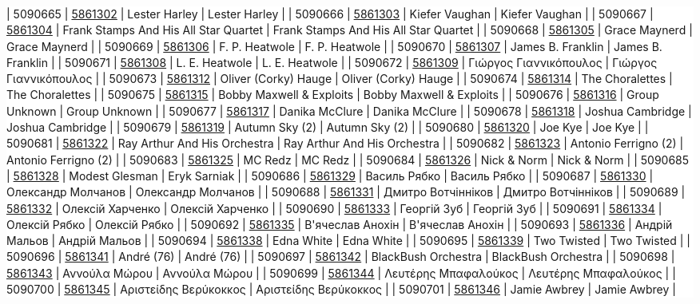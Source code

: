 | 5090665 | [5861302](https://www.discogs.com/artist/5861302) | Lester Harley | Lester Harley |
| 5090666 | [5861303](https://www.discogs.com/artist/5861303) | Kiefer Vaughan | Kiefer Vaughan |
| 5090667 | [5861304](https://www.discogs.com/artist/5861304) | Frank Stamps And His All Star Quartet | Frank Stamps And His All Star Quartet |
| 5090668 | [5861305](https://www.discogs.com/artist/5861305) | Grace Maynerd | Grace Maynerd |
| 5090669 | [5861306](https://www.discogs.com/artist/5861306) | F. P. Heatwole | F. P. Heatwole |
| 5090670 | [5861307](https://www.discogs.com/artist/5861307) | James B. Franklin | James B. Franklin |
| 5090671 | [5861308](https://www.discogs.com/artist/5861308) | L. E. Heatwole | L. E. Heatwole |
| 5090672 | [5861309](https://www.discogs.com/artist/5861309) | Γιώργος Γιαννικόπουλος | Γιώργος Γιαννικόπουλος |
| 5090673 | [5861312](https://www.discogs.com/artist/5861312) | Oliver (Corky) Hauge | Oliver (Corky) Hauge |
| 5090674 | [5861314](https://www.discogs.com/artist/5861314) | The Choralettes | The Choralettes |
| 5090675 | [5861315](https://www.discogs.com/artist/5861315) | Bobby Maxwell & Exploits | Bobby Maxwell & Exploits |
| 5090676 | [5861316](https://www.discogs.com/artist/5861316) | Group Unknown | Group Unknown |
| 5090677 | [5861317](https://www.discogs.com/artist/5861317) | Danika McClure | Danika McClure |
| 5090678 | [5861318](https://www.discogs.com/artist/5861318) | Joshua Cambridge | Joshua Cambridge |
| 5090679 | [5861319](https://www.discogs.com/artist/5861319) | Autumn Sky (2) | Autumn Sky (2) |
| 5090680 | [5861320](https://www.discogs.com/artist/5861320) | Joe Kye | Joe Kye |
| 5090681 | [5861322](https://www.discogs.com/artist/5861322) | Ray Arthur And His Orchestra | Ray Arthur And His Orchestra |
| 5090682 | [5861323](https://www.discogs.com/artist/5861323) | Antonio Ferrigno (2) | Antonio Ferrigno (2) |
| 5090683 | [5861325](https://www.discogs.com/artist/5861325) | MC Redz | MC Redz |
| 5090684 | [5861326](https://www.discogs.com/artist/5861326) | Nick & Norm | Nick & Norm |
| 5090685 | [5861328](https://www.discogs.com/artist/5861328) | Modest Glesman | Eryk Sarniak |
| 5090686 | [5861329](https://www.discogs.com/artist/5861329) | Василь Рябко | Василь Рябко |
| 5090687 | [5861330](https://www.discogs.com/artist/5861330) | Олександр Молчанов | Олександр Молчанов |
| 5090688 | [5861331](https://www.discogs.com/artist/5861331) | Дмитро Вотчінніков | Дмитро Вотчінніков |
| 5090689 | [5861332](https://www.discogs.com/artist/5861332) | Олексій Харченко | Олексій Харченко |
| 5090690 | [5861333](https://www.discogs.com/artist/5861333) | Георгій Зуб | Георгій Зуб |
| 5090691 | [5861334](https://www.discogs.com/artist/5861334) | Олексій Рябко | Олексій Рябко |
| 5090692 | [5861335](https://www.discogs.com/artist/5861335) | В'ячеслав Анохін | В'ячеслав Анохін |
| 5090693 | [5861336](https://www.discogs.com/artist/5861336) | Андрій Мальов | Андрій Мальов |
| 5090694 | [5861338](https://www.discogs.com/artist/5861338) | Edna White | Edna White |
| 5090695 | [5861339](https://www.discogs.com/artist/5861339) | Two Twisted | Two Twisted |
| 5090696 | [5861341](https://www.discogs.com/artist/5861341) | André (76) | André (76) |
| 5090697 | [5861342](https://www.discogs.com/artist/5861342) | BlackBush Orchestra | BlackBush Orchestra |
| 5090698 | [5861343](https://www.discogs.com/artist/5861343) | Αννούλα Μώρου | Αννούλα Μώρου |
| 5090699 | [5861344](https://www.discogs.com/artist/5861344) | Λευτέρης Μπαφαλούκος | Λευτέρης Μπαφαλούκος |
| 5090700 | [5861345](https://www.discogs.com/artist/5861345) | Αριστείδης Βερύκοκκος | Αριστείδης Βερύκοκκος |
| 5090701 | [5861346](https://www.discogs.com/artist/5861346) | Jamie Awbrey | Jamie Awbrey |
